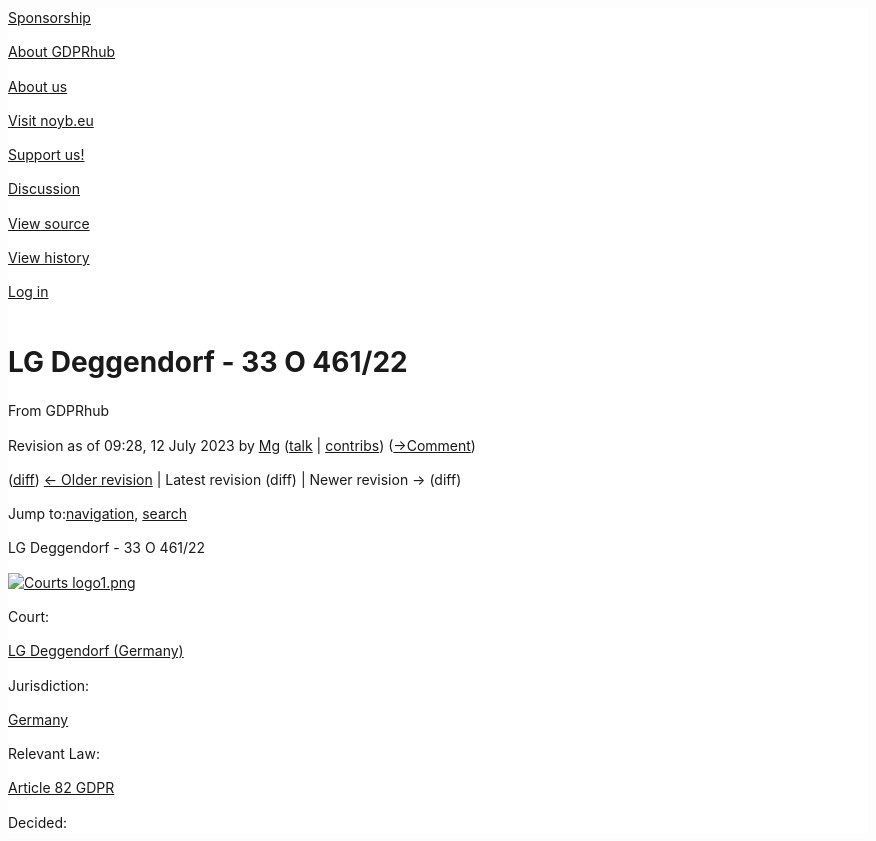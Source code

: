 [Sponsorship](/index.php?title=GDPRhub_Sponsorship)

[About GDPRhub](#)

[About us](/index.php?title=About_GDPRhub)

[Visit noyb.eu](https://www.noyb.eu)

[Support us!](https://www.noyb.eu/support)

[](# "Page tools")

[Discussion](/index.php?title=Talk:LG_Deggendorf_-_33_O_461/22&action=edit&redlink=1 "Discussion about the content page (page does not exist) [t]")

[View source](/index.php?title=LG_Deggendorf_-_33_O_461/22&action=edit "This page is protected.
You can view its source [e]")

[View history](/index.php?title=LG_Deggendorf_-_33_O_461/22&action=history "Past revisions of this page [h]")

[](# "You are not logged in.")

[Log in](/index.php?title=Special:UserLogin&returnto=LG+Deggendorf+-+33+O+461%2F22&returntoquery=oldid%3D33983 "You are encouraged to log in; however, it is not mandatory [o]")

# LG Deggendorf - 33 O 461/22

From GDPRhub

Revision as of 09:28, 12 July 2023 by [Mg](/index.php?title=User:Mg&action=edit&redlink=1 "User:Mg (page does not exist)") ([talk](/index.php?title=User_talk:Mg&action=edit&redlink=1 "User talk:Mg (page does not exist)") | [contribs](/index.php?title=Special:Contributions/Mg "Special:Contributions/Mg")) ([→‎Comment](#Comment))

([diff](/index.php?title=LG_Deggendorf_-_33_O_461/22&diff=prev&oldid=33983 "LG Deggendorf - 33 O 461/22")) [← Older revision](/index.php?title=LG_Deggendorf_-_33_O_461/22&direction=prev&oldid=33983 "LG Deggendorf - 33 O 461/22") | Latest revision (diff) | Newer revision → (diff)

Jump to:[navigation](#mw-navigation), [search](#p-search)

LG Deggendorf - 33 O 461/22

[![Courts logo1.png](/images/thumb/4/4c/Courts_logo1.png/250px-Courts_logo1.png)](/index.php?title=File:Courts_logo1.png)

Court:

[LG Deggendorf (Germany)](/index.php?title=Category:LG_Deggendorf_\(Germany\) "Category:LG Deggendorf (Germany)")

Jurisdiction:

[Germany](/index.php?title=Category:Germany "Category:Germany")

Relevant Law:

[Article 82 GDPR](/index.php?title=Article_82_GDPR "Article 82 GDPR")

Decided:
